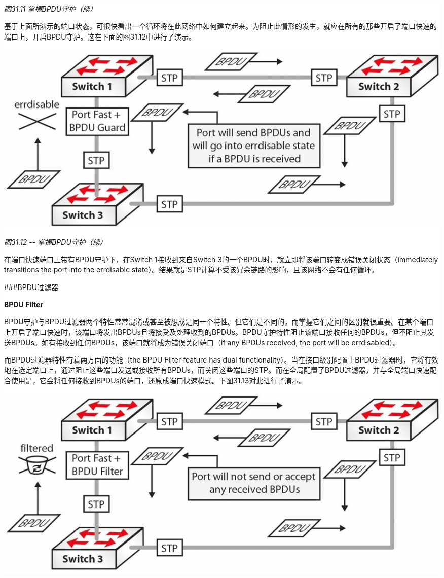 *图31.11 掌握BPDU守护（续）*

基于上面所演示的端口状态，可很快看出一个循环将在此网络中如何建立起来。为阻止此情形的发生，就应在所有的那些开启了端口快速的端口上，开启BPDU守护。这在下面的图31.12中进行了演示。

![掌握BPDU守护（续）](images/3112.png)

*图31.12 -- 掌握BPDU守护（续）*

在端口快速端口上带有BPDU守护下，在Switch 1接收到来自Switch 3的一个BPDU时，就立即将该端口转变成错误关闭状态（immediately transitions the port into the errdisable state）。结果就是STP计算不受该冗余链路的影响，且该网络不会有任何循环。

###BPDU过滤器

**BPDU Filter**

BPDU守护与BPDU过滤器两个特性常常混淆或甚至被想成是同一个特性。但它们是不同的，而掌握它们之间的区别就很重要。在某个端口上开启了端口快速时，该端口将发出BPDUs且将接受及处理收到的BPDUs。BPDU守护特性阻止该端口接收任何的BPDUs，但不阻止其发送BPDUs。如有接收到任何BPDUs，该端口就将成为错误关闭端口（if any BPDUs received, the port will be errdisabled）。

而BPDU过滤器特性有着两方面的功能（the BPDU Filter feature has dual functionality）。当在接口级别配置上BPDU过滤器时，它将有效地在选定端口上，通过阻止这些端口发送或接收所有BPDUs，而关闭这些端口的STP。而在全局配置了BPDU过滤器，并与全局端口快速配合使用是，它会将任何接收到BPDUs的端口，还原成端口快速模式。下图31.13对此进行了演示。

![掌握BPDU过滤器](images/3113.png)
